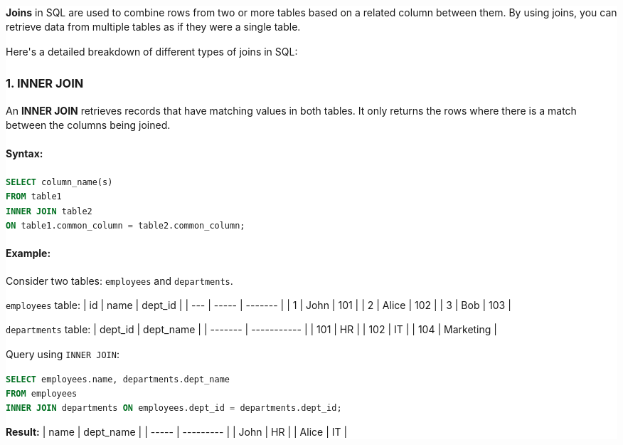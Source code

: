 **Joins** in SQL are used to combine rows from two or more tables based on a related column between them. By using
joins, you can retrieve data from multiple tables as if they were a single table.

Here's a detailed breakdown of different types of joins in SQL:

### 1. **INNER JOIN**

An **INNER JOIN** retrieves records that have matching values in both tables. It only returns the rows where there is a
match between the columns being joined.

#### Syntax:

```sql
SELECT column_name(s)
FROM table1
INNER JOIN table2
ON table1.common_column = table2.common_column;
```

#### Example:

Consider two tables: `employees` and `departments`.

`employees` table:
| id | name | dept_id |
| --- | ----- | ------- |
| 1 | John | 101 |
| 2 | Alice | 102 |
| 3 | Bob | 103 |

`departments` table:
| dept_id | dept_name |
| ------- | ----------- |
| 101 | HR |
| 102 | IT |
| 104 | Marketing |

Query using `INNER JOIN`:

```sql
SELECT employees.name, departments.dept_name
FROM employees
INNER JOIN departments ON employees.dept_id = departments.dept_id;
```

**Result:**
| name | dept_name |
| ----- | --------- |
| John | HR |
| Alice | IT |
